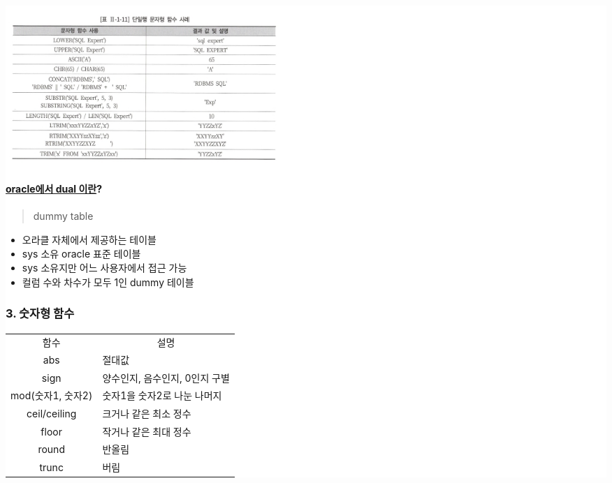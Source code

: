 <img src="imgs/1.png" alt="" width="400" />
</div>

#### [oracle에서 dual 이란](https://dadmi97.tistory.com/37)?

> dummy table

- 오라클 자체에서 제공하는 테이블
- sys 소유 oracle 표준 테이블
- sys 소유지만 어느 사용자에서 접근 가능
- 컬럼 수와 차수가 모두 1인 dummy 테이블

### 3. 숫자형 함수

<table>
<tr>
<td align="center">함수</td><td align="center">설명</td>
</tr>
<tr>
<td align="center">abs</td><td>절대값</td>
</tr>
<tr>
<td align="center">sign</td><td>양수인지, 음수인지, 0인지 구별</td>
</tr>
<tr>
<td align="center">mod(숫자1, 숫자2)</td><td>숫자1을 숫자2로 나눈 나머지</td>
</tr>
<tr>
<td align="center">ceil/ceiling</td><td>크거나 같은 최소 정수</td>
</tr>
<tr>
<td align="center">floor</td><td>작거나 같은 최대 정수</td>
</tr>
<tr>
<td align="center">round</td><td>반올림</td>
</tr>
<tr>
<td align="center">trunc</td><td>버림</td>
</tr>
<tr>